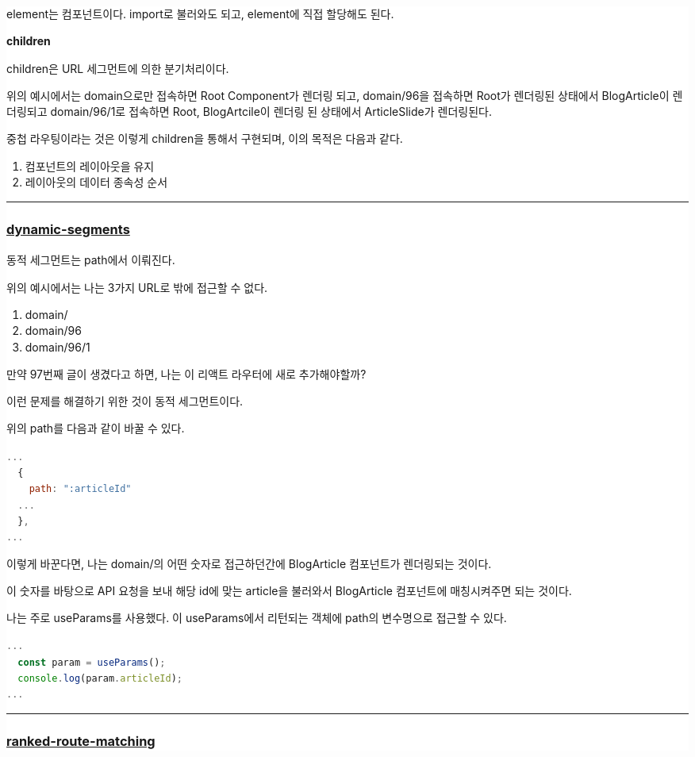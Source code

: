 element는 컴포넌트이다. import로 불러와도 되고, element에 직접 할당해도 된다.

**children**

children은 URL 세그먼트에 의한 분기처리이다.

위의 예시에서는 domain으로만 접속하면 Root Component가 렌더링 되고, domain/96을 접속하면 Root가 렌더링된 상태에서 BlogArticle이 렌더링되고 domain/96/1로 접속하면 Root, BlogArtcile이 렌더링 된 상태에서 ArticleSlide가 렌더링된다.

중첩 라우팅이라는 것은 이렇게 children을 통해서 구현되며, 이의 목적은 다음과 같다.

1.  컴포넌트의 레이아웃을 유지
2.  레이아웃의 데이터 종속성 순서

---

### **[dynamic-segments](https://reactrouter.com/en/main/start/overview#dynamic-segments)**

동적 세그먼트는 path에서 이뤄진다.

위의 예시에서는 나는 3가지 URL로 밖에 접근할 수 없다.

1.  domain/
2.  domain/96
3.  domain/96/1

만약 97번째 글이 생겼다고 하면, 나는 이 리액트 라우터에 새로 추가해야할까?

이런 문제를 해결하기 위한 것이 동적 세그먼트이다.

위의 path를 다음과 같이 바꿀 수 있다.

```js
...
  {
    path: ":articleId"
  ...
  },
...
```

이렇게 바꾼다면, 나는 domain/의 어떤 숫자로 접근하던간에 BlogArticle 컴포넌트가 렌더링되는 것이다.

이 숫자를 바탕으로 API 요청을 보내 해당 id에 맞는 article을 불러와서 BlogArticle 컴포넌트에 매칭시켜주면 되는 것이다.

나는 주로 useParams를 사용했다. 이 useParams에서 리턴되는 객체에 path의 변수명으로 접근할 수 있다.

```js
...
  const param = useParams();
  console.log(param.articleId);
...
```

---

### **[ranked-route-matching](https://reactrouter.com/en/main/start/overview#ranked-route-matching)**
